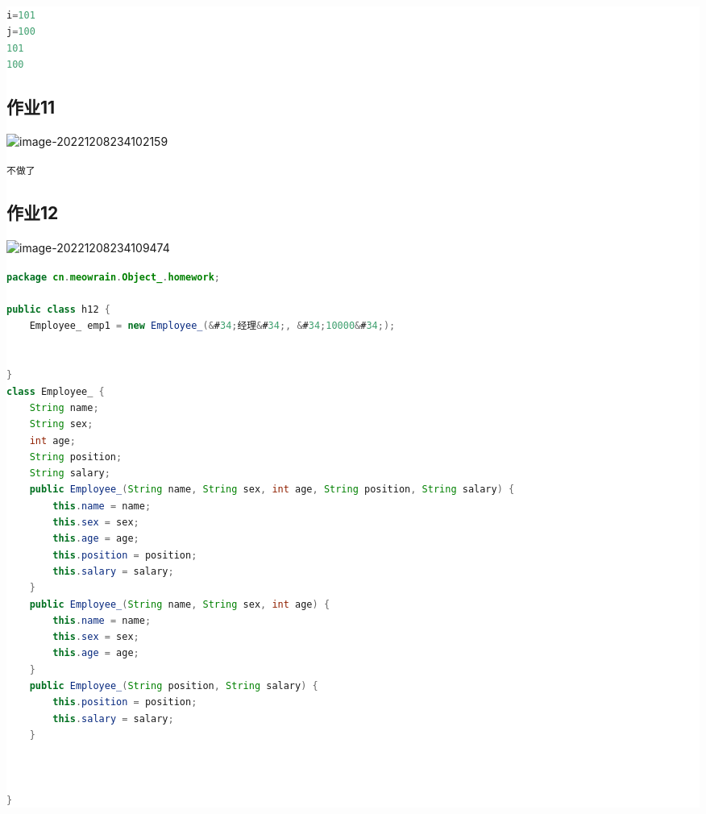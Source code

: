 ```java
```



```java
i=101
j=100
101  
100
```



## 作业11

![image-20221208234102159](https://static.meowrain.cn/i/2022/12/09/c8xbp3-3.png)

```java
不做了
```



## 作业12

![image-20221208234109474](https://static.meowrain.cn/i/2022/12/09/c97cu8-3.png)

```java
package cn.meowrain.Object_.homework;

public class h12 {
    Employee_ emp1 = new Employee_(&#34;经理&#34;, &#34;10000&#34;);
    

}
class Employee_ {
    String name;
    String sex;
    int age;
    String position;
    String salary;
    public Employee_(String name, String sex, int age, String position, String salary) {
        this.name = name;
        this.sex = sex;
        this.age = age;
        this.position = position;
        this.salary = salary;
    }
    public Employee_(String name, String sex, int age) {
        this.name = name;
        this.sex = sex;
        this.age = age;
    }
    public Employee_(String position, String salary) {
        this.position = position;
        this.salary = salary;
    }
    

    
}
```
